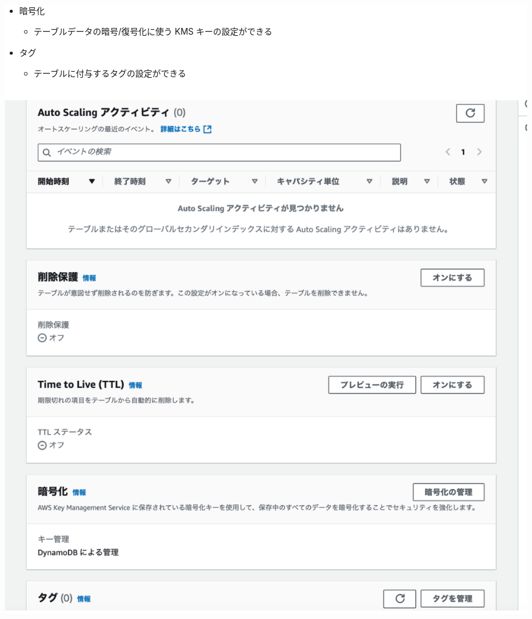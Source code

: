 - 暗号化
    - テーブルデータの暗号/復号化に使う KMS キーの設定ができる

- タグ
    - テーブルに付与するタグの設定ができる

<br>

<img src="./img/DynamoDB-Table-Other_2.png" />
